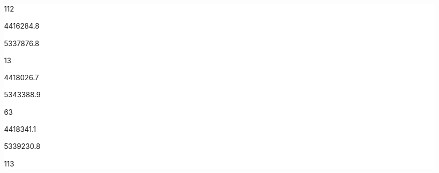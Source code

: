 <td style align="center">

112

</td>

<td style align="center">

4416284.8

</td>

<td style align="center">

5337876.8

</td>

</tr>

<tr>

<td style align="center">

13

</td>

<td style align="center">

4418026.7

</td>

<td style align="center">

5343388.9

</td>

<td style align="center">

63

</td>

<td style align="center">

4418341.1

</td>

<td style align="center">

5339230.8

</td>

<td style align="center">

113

</td>

<td style align="center">
